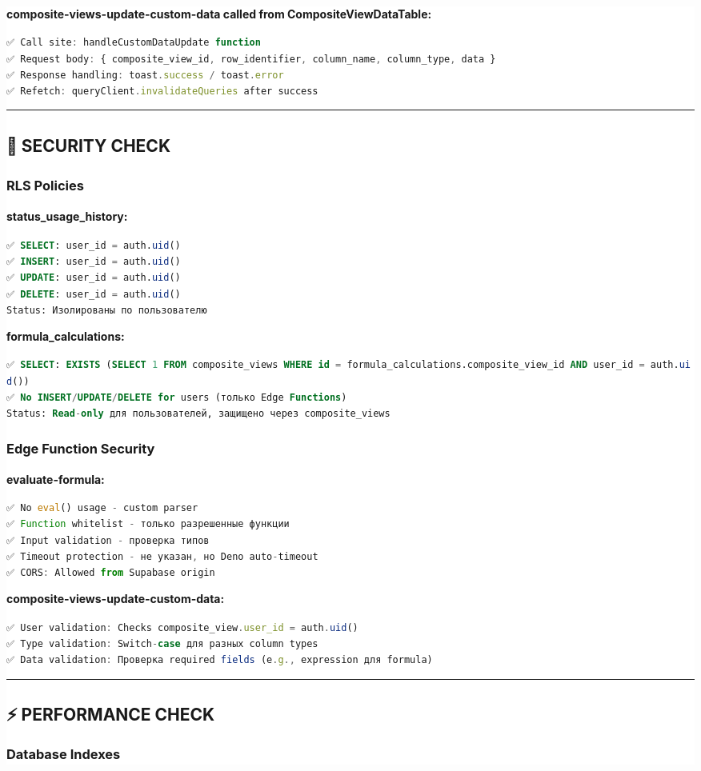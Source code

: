 **composite-views-update-custom-data called from CompositeViewDataTable:**
```typescript
✅ Call site: handleCustomDataUpdate function
✅ Request body: { composite_view_id, row_identifier, column_name, column_type, data }
✅ Response handling: toast.success / toast.error
✅ Refetch: queryClient.invalidateQueries after success
```

---

## 🔐 SECURITY CHECK

### RLS Policies

**status_usage_history:**
```sql
✅ SELECT: user_id = auth.uid()
✅ INSERT: user_id = auth.uid()
✅ UPDATE: user_id = auth.uid()
✅ DELETE: user_id = auth.uid()
Status: Изолированы по пользователю
```

**formula_calculations:**
```sql
✅ SELECT: EXISTS (SELECT 1 FROM composite_views WHERE id = formula_calculations.composite_view_id AND user_id = auth.uid())
✅ No INSERT/UPDATE/DELETE for users (только Edge Functions)
Status: Read-only для пользователей, защищено через composite_views
```

### Edge Function Security

**evaluate-formula:**
```typescript
✅ No eval() usage - custom parser
✅ Function whitelist - только разрешенные функции
✅ Input validation - проверка типов
✅ Timeout protection - не указан, но Deno auto-timeout
✅ CORS: Allowed from Supabase origin
```

**composite-views-update-custom-data:**
```typescript
✅ User validation: Checks composite_view.user_id = auth.uid()
✅ Type validation: Switch-case для разных column types
✅ Data validation: Проверка required fields (e.g., expression для formula)
```

---

## ⚡ PERFORMANCE CHECK

### Database Indexes
